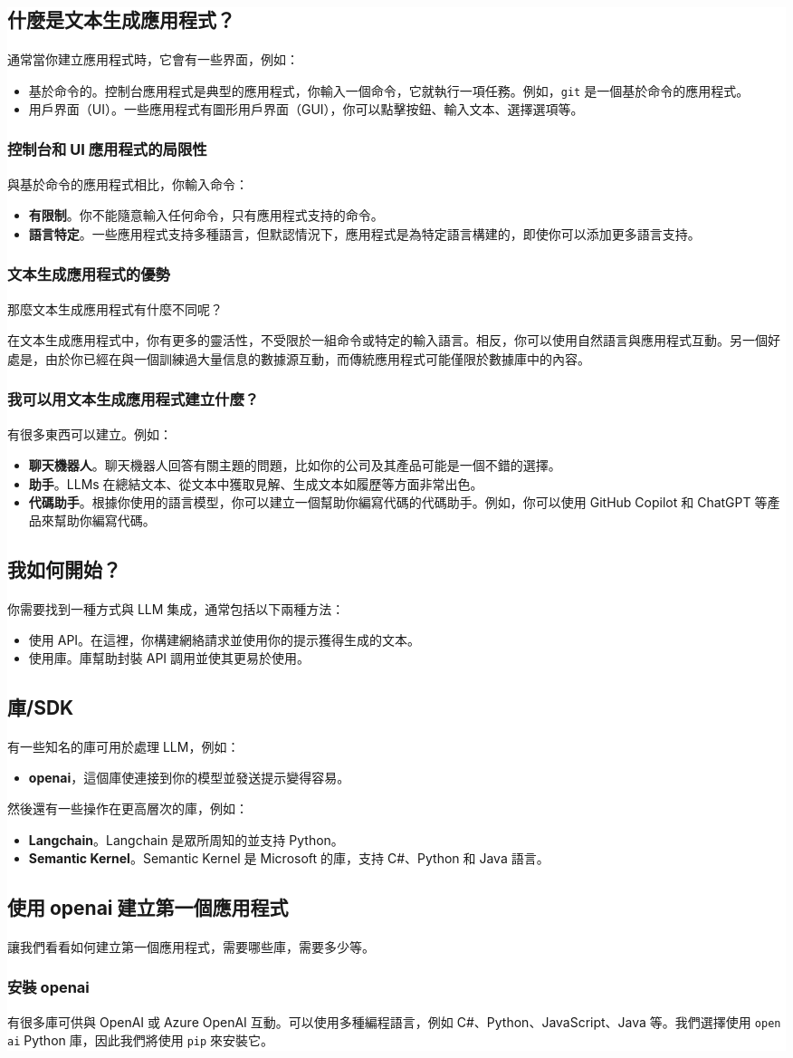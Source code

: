 ## 什麼是文本生成應用程式？

通常當你建立應用程式時，它會有一些界面，例如：

- 基於命令的。控制台應用程式是典型的應用程式，你輸入一個命令，它就執行一項任務。例如，`git` 是一個基於命令的應用程式。
- 用戶界面（UI）。一些應用程式有圖形用戶界面（GUI），你可以點擊按鈕、輸入文本、選擇選項等。

### 控制台和 UI 應用程式的局限性

與基於命令的應用程式相比，你輸入命令：

- **有限制**。你不能隨意輸入任何命令，只有應用程式支持的命令。
- **語言特定**。一些應用程式支持多種語言，但默認情況下，應用程式是為特定語言構建的，即使你可以添加更多語言支持。

### 文本生成應用程式的優勢

那麼文本生成應用程式有什麼不同呢？

在文本生成應用程式中，你有更多的靈活性，不受限於一組命令或特定的輸入語言。相反，你可以使用自然語言與應用程式互動。另一個好處是，由於你已經在與一個訓練過大量信息的數據源互動，而傳統應用程式可能僅限於數據庫中的內容。

### 我可以用文本生成應用程式建立什麼？

有很多東西可以建立。例如：

- **聊天機器人**。聊天機器人回答有關主題的問題，比如你的公司及其產品可能是一個不錯的選擇。
- **助手**。LLMs 在總結文本、從文本中獲取見解、生成文本如履歷等方面非常出色。
- **代碼助手**。根據你使用的語言模型，你可以建立一個幫助你編寫代碼的代碼助手。例如，你可以使用 GitHub Copilot 和 ChatGPT 等產品來幫助你編寫代碼。

## 我如何開始？

你需要找到一種方式與 LLM 集成，通常包括以下兩種方法：

- 使用 API。在這裡，你構建網絡請求並使用你的提示獲得生成的文本。
- 使用庫。庫幫助封裝 API 調用並使其更易於使用。

## 庫/SDK

有一些知名的庫可用於處理 LLM，例如：

- **openai**，這個庫使連接到你的模型並發送提示變得容易。

然後還有一些操作在更高層次的庫，例如：

- **Langchain**。Langchain 是眾所周知的並支持 Python。
- **Semantic Kernel**。Semantic Kernel 是 Microsoft 的庫，支持 C#、Python 和 Java 語言。

## 使用 openai 建立第一個應用程式

讓我們看看如何建立第一個應用程式，需要哪些庫，需要多少等。

### 安裝 openai

有很多庫可供與 OpenAI 或 Azure OpenAI 互動。可以使用多種編程語言，例如 C#、Python、JavaScript、Java 等。我們選擇使用 `openai` Python 庫，因此我們將使用 `pip` 來安裝它。
